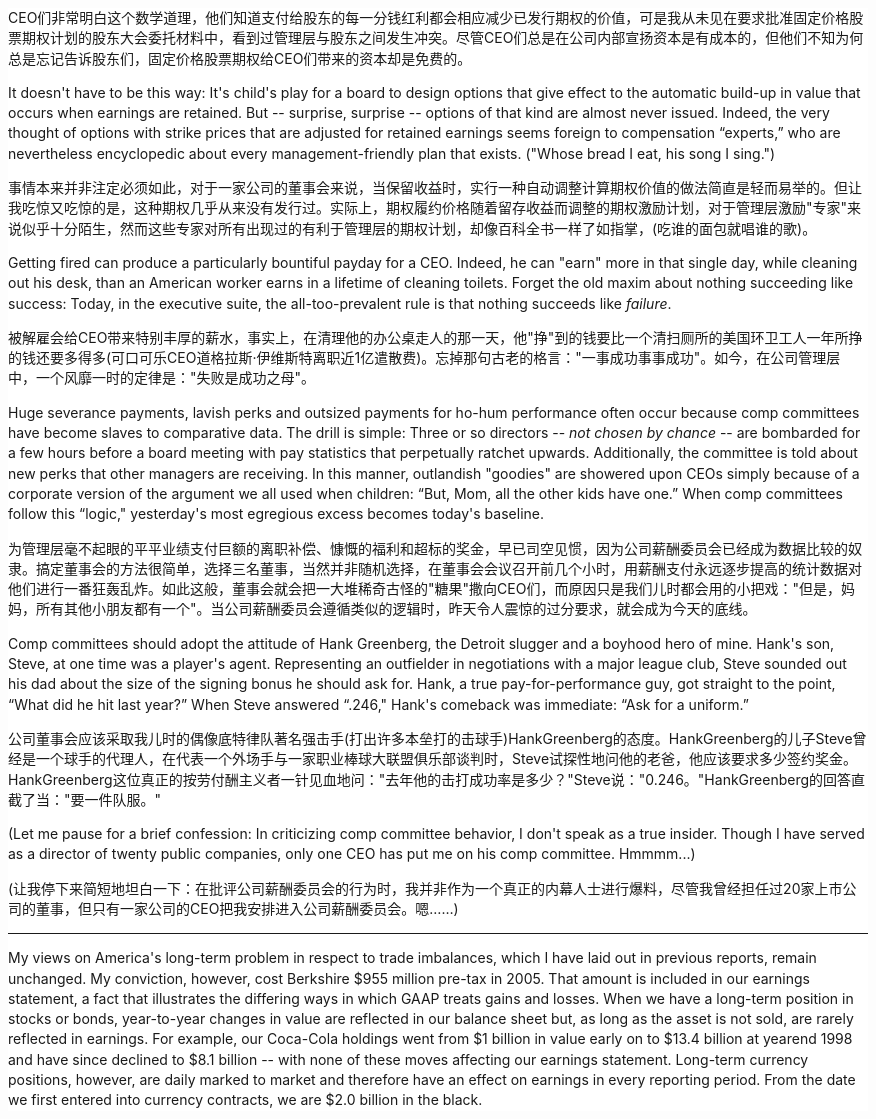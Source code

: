 CEO们非常明白这个数学道理，他们知道支付给股东的每一分钱红利都会相应减少已发行期权的价值，可是我从未见在要求批准固定价格股票期权计划的股东大会委托材料中，看到过管理层与股东之间发生冲突。尽管CEO们总是在公司内部宣扬资本是有成本的，但他们不知为何总是忘记告诉股东们，固定价格股票期权给CEO们带来的资本却是免费的。

It doesn't have to be this way: It's child's play for a board to design options that give effect to the automatic build-up in value that occurs when earnings are retained. But -- surprise, surprise -- options of that kind are almost never issued. Indeed, the very thought of options with strike prices that are adjusted for retained earnings seems foreign to compensation “experts,” who are nevertheless encyclopedic about every management-friendly plan that exists. ("Whose bread I eat, his song I sing.")

事情本来并非注定必须如此，对于一家公司的董事会来说，当保留收益时，实行一种自动调整计算期权价值的做法简直是轻而易举的。但让我吃惊又吃惊的是，这种期权几乎从来没有发行过。实际上，期权履约价格随着留存收益而调整的期权激励计划，对于管理层激励"专家"来说似乎十分陌生，然而这些专家对所有出现过的有利于管理层的期权计划，却像百科全书一样了如指掌，(吃谁的面包就唱谁的歌)。

Getting fired can produce a particularly bountiful payday for a CEO. Indeed, he can "earn" more in that single day, while cleaning out his desk, than an American worker earns in a lifetime of cleaning toilets. Forget the old maxim about nothing succeeding like success: Today, in the executive suite, the all-too-prevalent rule is that nothing succeeds like *failure*.

被解雇会给CEO带来特别丰厚的薪水，事实上，在清理他的办公桌走人的那一天，他"挣"到的钱要比一个清扫厕所的美国环卫工人一年所挣的钱还要多得多(可口可乐CEO道格拉斯·伊维斯特离职近1亿遣散费)。忘掉那句古老的格言："一事成功事事成功"。如今，在公司管理层中，一个风靡一时的定律是："失败是成功之母"。

Huge severance payments, lavish perks and outsized payments for ho-hum performance often occur because comp committees have become slaves to comparative data. The drill is simple: Three or so directors -- *not chosen by chance* -- are bombarded for a few hours before a board meeting with pay statistics that perpetually ratchet upwards. Additionally, the committee is told about new perks that other managers are receiving. In this manner, outlandish "goodies" are showered upon CEOs simply because of a corporate version of the argument we all used when children: “But, Mom, all the other kids have one.” When comp committees follow this “logic," yesterday's most egregious excess becomes today's baseline.

为管理层毫不起眼的平平业绩支付巨额的离职补偿、慷慨的福利和超标的奖金，早已司空见惯，因为公司薪酬委员会已经成为数据比较的奴隶。搞定董事会的方法很简单，选择三名董事，当然并非随机选择，在董事会会议召开前几个小时，用薪酬支付永远逐步提高的统计数据对他们进行一番狂轰乱炸。如此这般，董事会就会把一大堆稀奇古怪的"糖果"撒向CEO们，而原因只是我们儿时都会用的小把戏："但是，妈妈，所有其他小朋友都有一个"。当公司薪酬委员会遵循类似的逻辑时，昨天令人震惊的过分要求，就会成为今天的底线。

Comp committees should adopt the attitude of Hank Greenberg, the Detroit slugger and a boyhood hero of mine. Hank's son, Steve, at one time was a player's agent. Representing an outfielder in negotiations with a major league club, Steve sounded out his dad about the size of the signing bonus he should ask for. Hank, a true pay-for-performance guy, got straight to the point, “What did he hit last year?” When Steve answered “.246," Hank's comeback was immediate: “Ask for a uniform.”

公司董事会应该采取我儿时的偶像底特律队著名强击手(打出许多本垒打的击球手)HankGreenberg的态度。HankGreenberg的儿子Steve曾经是一个球手的代理人，在代表一个外场手与一家职业棒球大联盟俱乐部谈判时，Steve试探性地问他的老爸，他应该要求多少签约奖金。HankGreenberg这位真正的按劳付酬主义者一针见血地问："去年他的击打成功率是多少？"Steve说："0.246。"HankGreenberg的回答直截了当："要一件队服。"

(Let me pause for a brief confession: In criticizing comp committee behavior, I don't speak as a true insider. Though I have served as a director of twenty public companies, only one CEO has put me on his comp committee. Hmmmm...)

(让我停下来简短地坦白一下：在批评公司薪酬委员会的行为时，我并非作为一个真正的内幕人士进行爆料，尽管我曾经担任过20家上市公司的董事，但只有一家公司的CEO把我安排进入公司薪酬委员会。嗯……)

---

My views on America's long-term problem in respect to trade imbalances, which I have laid out in previous reports, remain unchanged. My conviction, however, cost Berkshire $955 million pre-tax in 2005. That amount is included in our earnings statement, a fact that illustrates the differing ways in which GAAP treats gains and losses. When we have a long-term position in stocks or bonds, year-to-year changes in value are reflected in our balance sheet but, as long as the asset is not sold, are rarely reflected in earnings. For example, our Coca-Cola holdings went from $1 billion in value early on to $13.4 billion at yearend 1998 and have since declined to $8.1 billion -- with none of these moves affecting our earnings statement. Long-term currency positions, however, are daily marked to market and therefore have an effect on earnings in every reporting period. From the date we first entered into currency contracts, we are $2.0 billion in the black.
